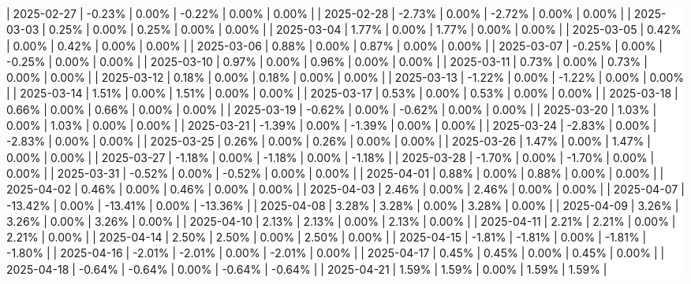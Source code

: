 | 2025-02-27 | -0.23%    | 0.00%               | -0.22%    | 0.00%    | 0.00%              |
| 2025-02-28 | -2.73%    | 0.00%               | -2.72%    | 0.00%    | 0.00%              |
| 2025-03-03 | 0.25%     | 0.00%               | 0.25%     | 0.00%    | 0.00%              |
| 2025-03-04 | 1.77%     | 0.00%               | 1.77%     | 0.00%    | 0.00%              |
| 2025-03-05 | 0.42%     | 0.00%               | 0.42%     | 0.00%    | 0.00%              |
| 2025-03-06 | 0.88%     | 0.00%               | 0.87%     | 0.00%    | 0.00%              |
| 2025-03-07 | -0.25%    | 0.00%               | -0.25%    | 0.00%    | 0.00%              |
| 2025-03-10 | 0.97%     | 0.00%               | 0.96%     | 0.00%    | 0.00%              |
| 2025-03-11 | 0.73%     | 0.00%               | 0.73%     | 0.00%    | 0.00%              |
| 2025-03-12 | 0.18%     | 0.00%               | 0.18%     | 0.00%    | 0.00%              |
| 2025-03-13 | -1.22%    | 0.00%               | -1.22%    | 0.00%    | 0.00%              |
| 2025-03-14 | 1.51%     | 0.00%               | 1.51%     | 0.00%    | 0.00%              |
| 2025-03-17 | 0.53%     | 0.00%               | 0.53%     | 0.00%    | 0.00%              |
| 2025-03-18 | 0.66%     | 0.00%               | 0.66%     | 0.00%    | 0.00%              |
| 2025-03-19 | -0.62%    | 0.00%               | -0.62%    | 0.00%    | 0.00%              |
| 2025-03-20 | 1.03%     | 0.00%               | 1.03%     | 0.00%    | 0.00%              |
| 2025-03-21 | -1.39%    | 0.00%               | -1.39%    | 0.00%    | 0.00%              |
| 2025-03-24 | -2.83%    | 0.00%               | -2.83%    | 0.00%    | 0.00%              |
| 2025-03-25 | 0.26%     | 0.00%               | 0.26%     | 0.00%    | 0.00%              |
| 2025-03-26 | 1.47%     | 0.00%               | 1.47%     | 0.00%    | 0.00%              |
| 2025-03-27 | -1.18%    | 0.00%               | -1.18%    | 0.00%    | -1.18%             |
| 2025-03-28 | -1.70%    | 0.00%               | -1.70%    | 0.00%    | 0.00%              |
| 2025-03-31 | -0.52%    | 0.00%               | -0.52%    | 0.00%    | 0.00%              |
| 2025-04-01 | 0.88%     | 0.00%               | 0.88%     | 0.00%    | 0.00%              |
| 2025-04-02 | 0.46%     | 0.00%               | 0.46%     | 0.00%    | 0.00%              |
| 2025-04-03 | 2.46%     | 0.00%               | 2.46%     | 0.00%    | 0.00%              |
| 2025-04-07 | -13.42%   | 0.00%               | -13.41%   | 0.00%    | -13.36%            |
| 2025-04-08 | 3.28%     | 3.28%               | 0.00%     | 3.28%    | 0.00%              |
| 2025-04-09 | 3.26%     | 3.26%               | 0.00%     | 3.26%    | 0.00%              |
| 2025-04-10 | 2.13%     | 2.13%               | 0.00%     | 2.13%    | 0.00%              |
| 2025-04-11 | 2.21%     | 2.21%               | 0.00%     | 2.21%    | 0.00%              |
| 2025-04-14 | 2.50%     | 2.50%               | 0.00%     | 2.50%    | 0.00%              |
| 2025-04-15 | -1.81%    | -1.81%              | 0.00%     | -1.81%   | -1.80%             |
| 2025-04-16 | -2.01%    | -2.01%              | 0.00%     | -2.01%   | 0.00%              |
| 2025-04-17 | 0.45%     | 0.45%               | 0.00%     | 0.45%    | 0.00%              |
| 2025-04-18 | -0.64%    | -0.64%              | 0.00%     | -0.64%   | -0.64%             |
| 2025-04-21 | 1.59%     | 1.59%               | 0.00%     | 1.59%    | 1.59%              |